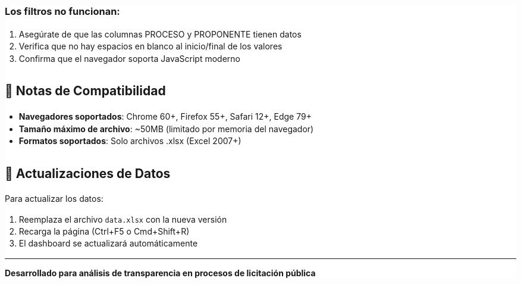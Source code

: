 ### Los filtros no funcionan:
1. Asegúrate de que las columnas PROCESO y PROPONENTE tienen datos
2. Verifica que no hay espacios en blanco al inicio/final de los valores
3. Confirma que el navegador soporta JavaScript moderno

## 📝 Notas de Compatibilidad

- **Navegadores soportados**: Chrome 60+, Firefox 55+, Safari 12+, Edge 79+
- **Tamaño máximo de archivo**: ~50MB (limitado por memoria del navegador)
- **Formatos soportados**: Solo archivos .xlsx (Excel 2007+)

## 🔄 Actualizaciones de Datos

Para actualizar los datos:
1. Reemplaza el archivo `data.xlsx` con la nueva versión
2. Recarga la página (Ctrl+F5 o Cmd+Shift+R)
3. El dashboard se actualizará automáticamente

---

**Desarrollado para análisis de transparencia en procesos de licitación pública**